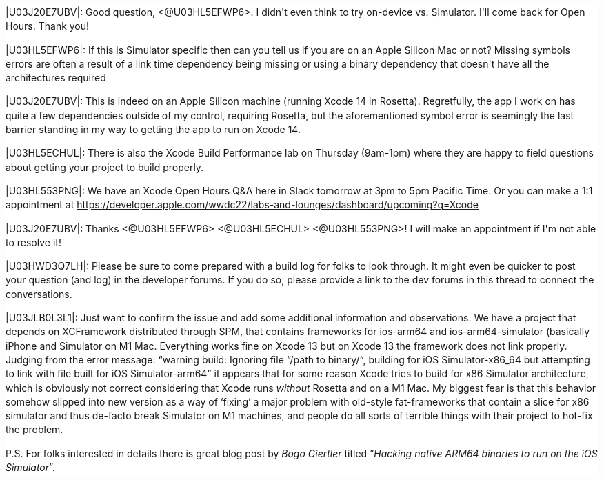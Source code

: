 |U03J20E7UBV|:
Good question, <@U03HL5EFWP6>.  I didn't even think to try on-device vs. Simulator.  I'll come back for Open Hours.  Thank you!

|U03HL5EFWP6|:
If this is Simulator specific then can you tell us if you are on an Apple Silicon Mac or not? Missing symbols errors are often a result of a link time dependency being missing or using a binary dependency that doesn't have all the architectures required

|U03J20E7UBV|:
This is indeed on an Apple Silicon machine (running Xcode 14 in Rosetta).  Regretfully, the app I work on has quite a few dependencies outside of my control, requiring Rosetta, but the aforementioned symbol error is seemingly the last barrier standing in my way to getting the app to run on Xcode 14.

|U03HL5ECHUL|:
There is also the Xcode Build Performance lab on Thursday (9am-1pm) where they are happy to field questions about getting your project to build properly.

|U03HL553PNG|:
We have an Xcode Open Hours Q&amp;A here in Slack tomorrow at 3pm to 5pm Pacific Time.  Or you can make a 1:1 appointment at <https://developer.apple.com/wwdc22/labs-and-lounges/dashboard/upcoming?q=Xcode>

|U03J20E7UBV|:
Thanks <@U03HL5EFWP6> <@U03HL5ECHUL> <@U03HL553PNG>!  I will make an appointment if I'm not able to resolve it!

|U03HWD3Q7LH|:
Please be sure to come prepared with a build log for folks to look through.  It might even be quicker to post your question (and log) in the developer forums.  If you do so, please provide a link to the dev forums in this thread to connect the conversations.

|U03JLB0L3L1|:
Just want to confirm the issue and add some additional information and observations. We have a project that depends on XCFramework distributed through SPM, that contains frameworks for ios-arm64 and ios-arm64-simulator (basically iPhone and Simulator on M1 Mac. Everything works fine on Xcode 13 but on Xcode 13 the framework does not link properly. Judging from the error message: “warning build: Ignoring file “/path to binary/“, building for iOS Simulator-x86_64 but attempting to link with file built for iOS Simulator-arm64” it appears that for some reason Xcode tries to build for x86 Simulator architecture, which is obviously not correct considering that Xcode runs *without* Rosetta and on a M1 Mac. My biggest fear is that this behavior somehow slipped into new version as a way of ‘fixing’ a major problem with old-style fat-frameworks that contain a slice for x86 simulator and thus de-facto break Simulator on M1 machines, and people do all sorts of terrible things with their project to hot-fix the problem.

P.S. For folks interested in details there is great blog post by _Bogo Giertler_ titled “_Hacking native ARM64 binaries to run on the iOS Simulator_”.

